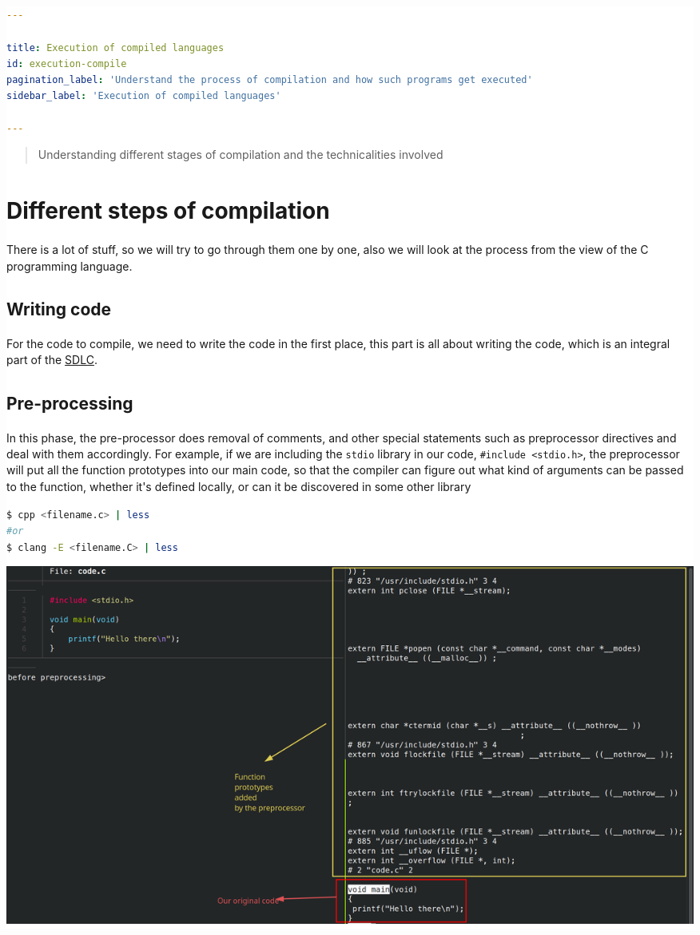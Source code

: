 ```yaml
---

title: Execution of compiled languages
id: execution-compile
pagination_label: 'Understand the process of compilation and how such programs get executed'
sidebar_label: 'Execution of compiled languages'

---
```


> Understanding different stages of compilation and the technicalities involved

# Different steps of compilation

There is a lot of stuff, so we will try to go through them one by one, also we will look at the process from the view of the C programming language.

## Writing code

For the code to compile, we need to write the code in the first place, this part is all about writing the code, which is an integral part of the [SDLC](https://en.wikipedia.org/wiki/Systems_development_life_cycle).

## Pre-processing

In this phase, the pre-processor does removal of comments, and other special statements such as preprocessor directives and deal with them accordingly. For example, if we are including the `stdio` library in our code, `#include <stdio.h>`, the preprocessor will put all the function prototypes into our main code, so that the compiler can figure out what kind of arguments can be passed to the function, whether it's defined locally, or can it be discovered in some other library

```sh
$ cpp <filename.c> | less
#or 
$ clang -E <filename.C> | less
```

![Preprocessing](/img/docs/programming/execution/preprocessing.png)
